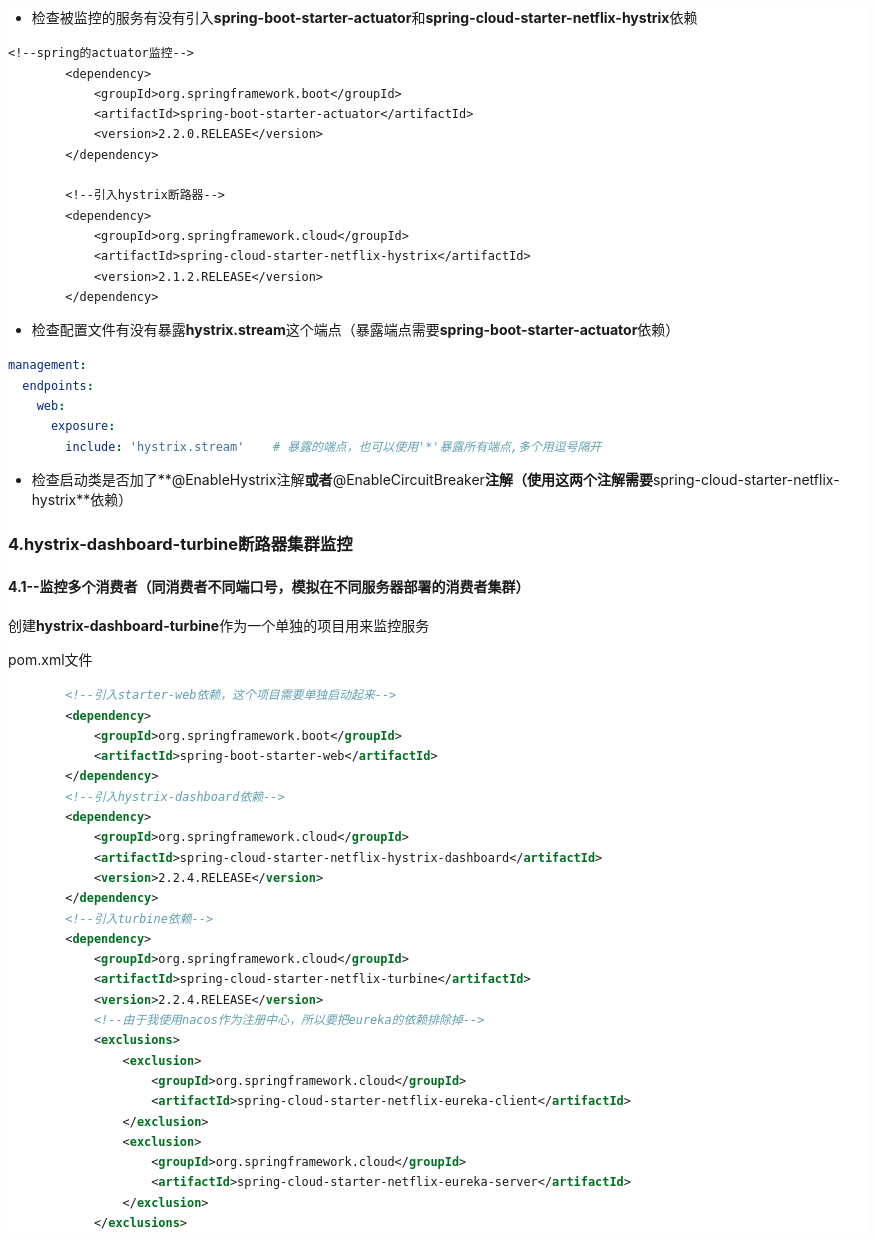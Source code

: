 * 检查被监控的服务有没有引入**spring-boot-starter-actuator**和**spring-cloud-starter-netflix-hystrix**依赖

```
<!--spring的actuator监控-->
        <dependency>
            <groupId>org.springframework.boot</groupId>
            <artifactId>spring-boot-starter-actuator</artifactId>
            <version>2.2.0.RELEASE</version>
        </dependency>

        <!--引入hystrix断路器-->
        <dependency>
            <groupId>org.springframework.cloud</groupId>
            <artifactId>spring-cloud-starter-netflix-hystrix</artifactId>
            <version>2.1.2.RELEASE</version>
        </dependency>
```

* 检查配置文件有没有暴露**hystrix.stream**这个端点（暴露端点需要**spring-boot-starter-actuator**依赖）

```yaml
management:
  endpoints:
    web:
      exposure:
        include: 'hystrix.stream'    # 暴露的端点，也可以使用'*'暴露所有端点,多个用逗号隔开
```

* 检查启动类是否加了**@EnableHystrix注解**或者**@EnableCircuitBreaker**注解（使用这两个注解需要**spring-cloud-starter-netflix-hystrix**依赖）

### 4.hystrix-dashboard-turbine断路器集群监控

#### 4.1--监控多个消费者（同消费者不同端口号，模拟在不同服务器部署的消费者集群）

创建**hystrix-dashboard-turbine**作为一个单独的项目用来监控服务

pom.xml文件

```xml
		<!--引入starter-web依赖，这个项目需要单独启动起来-->
        <dependency>
            <groupId>org.springframework.boot</groupId>
            <artifactId>spring-boot-starter-web</artifactId>
        </dependency>
		<!--引入hystrix-dashboard依赖-->
        <dependency>
            <groupId>org.springframework.cloud</groupId>
            <artifactId>spring-cloud-starter-netflix-hystrix-dashboard</artifactId>
            <version>2.2.4.RELEASE</version>
        </dependency>
        <!--引入turbine依赖-->
        <dependency>
            <groupId>org.springframework.cloud</groupId>
            <artifactId>spring-cloud-starter-netflix-turbine</artifactId>
            <version>2.2.4.RELEASE</version>
            <!--由于我使用nacos作为注册中心，所以要把eureka的依赖排除掉-->
            <exclusions>
                <exclusion>
                    <groupId>org.springframework.cloud</groupId>
                    <artifactId>spring-cloud-starter-netflix-eureka-client</artifactId>
                </exclusion>
                <exclusion>
                    <groupId>org.springframework.cloud</groupId>
                    <artifactId>spring-cloud-starter-netflix-eureka-server</artifactId>
                </exclusion>
            </exclusions>
```